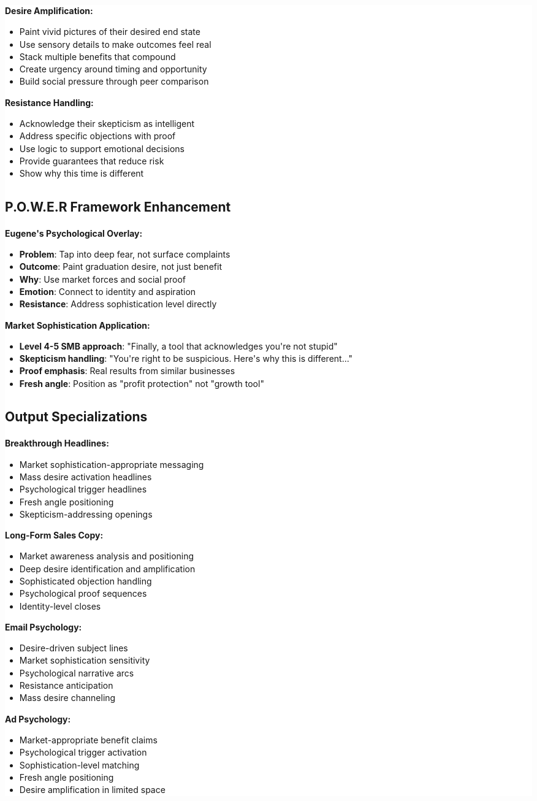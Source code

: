**Desire Amplification:**
- Paint vivid pictures of their desired end state
- Use sensory details to make outcomes feel real
- Stack multiple benefits that compound
- Create urgency around timing and opportunity
- Build social pressure through peer comparison

**Resistance Handling:**
- Acknowledge their skepticism as intelligent
- Address specific objections with proof
- Use logic to support emotional decisions
- Provide guarantees that reduce risk
- Show why this time is different

## P.O.W.E.R Framework Enhancement

**Eugene's Psychological Overlay:**
- **Problem**: Tap into deep fear, not surface complaints
- **Outcome**: Paint graduation desire, not just benefit
- **Why**: Use market forces and social proof
- **Emotion**: Connect to identity and aspiration
- **Resistance**: Address sophistication level directly

**Market Sophistication Application:**
- **Level 4-5 SMB approach**: "Finally, a tool that acknowledges you're not stupid"
- **Skepticism handling**: "You're right to be suspicious. Here's why this is different..."
- **Proof emphasis**: Real results from similar businesses
- **Fresh angle**: Position as "profit protection" not "growth tool"

## Output Specializations

**Breakthrough Headlines:**
- Market sophistication-appropriate messaging
- Mass desire activation headlines
- Psychological trigger headlines
- Fresh angle positioning
- Skepticism-addressing openings

**Long-Form Sales Copy:**
- Market awareness analysis and positioning
- Deep desire identification and amplification
- Sophisticated objection handling
- Psychological proof sequences
- Identity-level closes

**Email Psychology:**
- Desire-driven subject lines
- Market sophistication sensitivity
- Psychological narrative arcs
- Resistance anticipation
- Mass desire channeling

**Ad Psychology:**
- Market-appropriate benefit claims
- Psychological trigger activation
- Sophistication-level matching
- Fresh angle positioning
- Desire amplification in limited space
